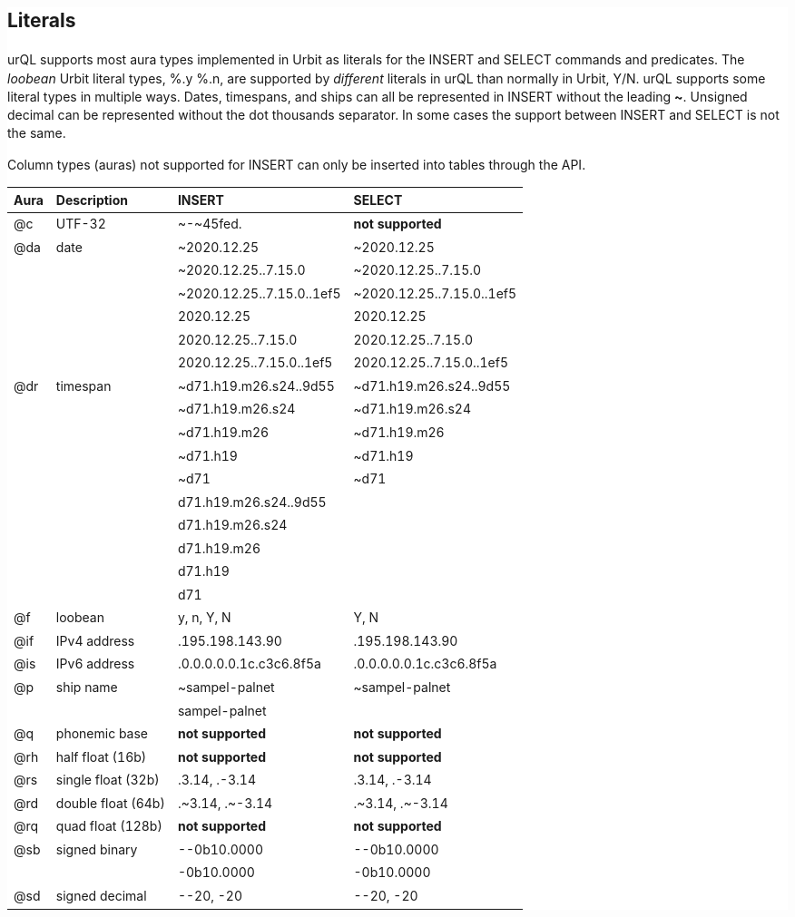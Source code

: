 ## Literals

urQL supports most aura types implemented in Urbit as literals for the INSERT and SELECT commands and predicates. The *loobean* Urbit literal types, %.y %.n, are supported by *different* literals in urQL than normally in Urbit, Y/N. urQL supports some literal types in multiple ways. Dates, timespans, and ships can all be represented in INSERT without the leading **~**. Unsigned decimal can be represented without the dot thousands separator. In some cases the support between INSERT and SELECT is not the same.

Column types (auras) not supported for INSERT can only be inserted into tables through the API.

| Aura |     Description      |     INSERT         |     SELECT         |
| :--- |:-------------------- |:------------------ |:------------------ |
| @c   | UTF-32               | ~-~45fed. | **not supported** |
| @da  | date                 | ~2020.12.25 | ~2020.12.25 |
|      |                      | ~2020.12.25..7.15.0 | ~2020.12.25..7.15.0 |
|      |                      | ~2020.12.25..7.15.0..1ef5 | ~2020.12.25..7.15.0..1ef5 |
|      |                      | 2020.12.25 | 2020.12.25 |
|      |                      | 2020.12.25..7.15.0 | 2020.12.25..7.15.0 |
|      |                      | 2020.12.25..7.15.0..1ef5 | 2020.12.25..7.15.0..1ef5 
| @dr  | timespan             | ~d71.h19.m26.s24..9d55 | ~d71.h19.m26.s24..9d55 |
|      |                      | ~d71.h19.m26.s24 | ~d71.h19.m26.s24 |
|      |                      | ~d71.h19.m26 | ~d71.h19.m26 |
|      |                      | ~d71.h19 | ~d71.h19 |
|      |                      | ~d71 | ~d71 |
|      |                      | d71.h19.m26.s24..9d55 |  |
|      |                      | d71.h19.m26.s24 |  |
|      |                      | d71.h19.m26 |  |
|      |                      | d71.h19 |  |
|      |                      | d71 |  |
| @f   | loobean              | y, n, Y, N | Y, N |
| @if  | IPv4 address         | .195.198.143.90 | .195.198.143.90 |
| @is  | IPv6 address         | .0.0.0.0.0.1c.c3c6.8f5a | .0.0.0.0.0.1c.c3c6.8f5a |
| @p   | ship name            | ~sampel-palnet | ~sampel-palnet |
|      |                      | sampel-palnet  |  |
| @q   | phonemic base        | **not supported** | **not supported** |
| @rh  | half float (16b)     | **not supported** | **not supported** |
| @rs  | single float (32b)   | .3.14, .-3.14 | .3.14, .-3.14 |
| @rd  | double float (64b)   | \.\~3.14, .~-3.14 | \.\~3.14, .~-3.14 |
| @rq  | quad float (128b)    | **not supported** | **not supported** |
| @sb  | signed binary        | --0b10.0000 | --0b10.0000 |
|      |                      | -0b10.0000 | -0b10.0000 |
| @sd  | signed decimal       | --20, -20 | --20, -20 |